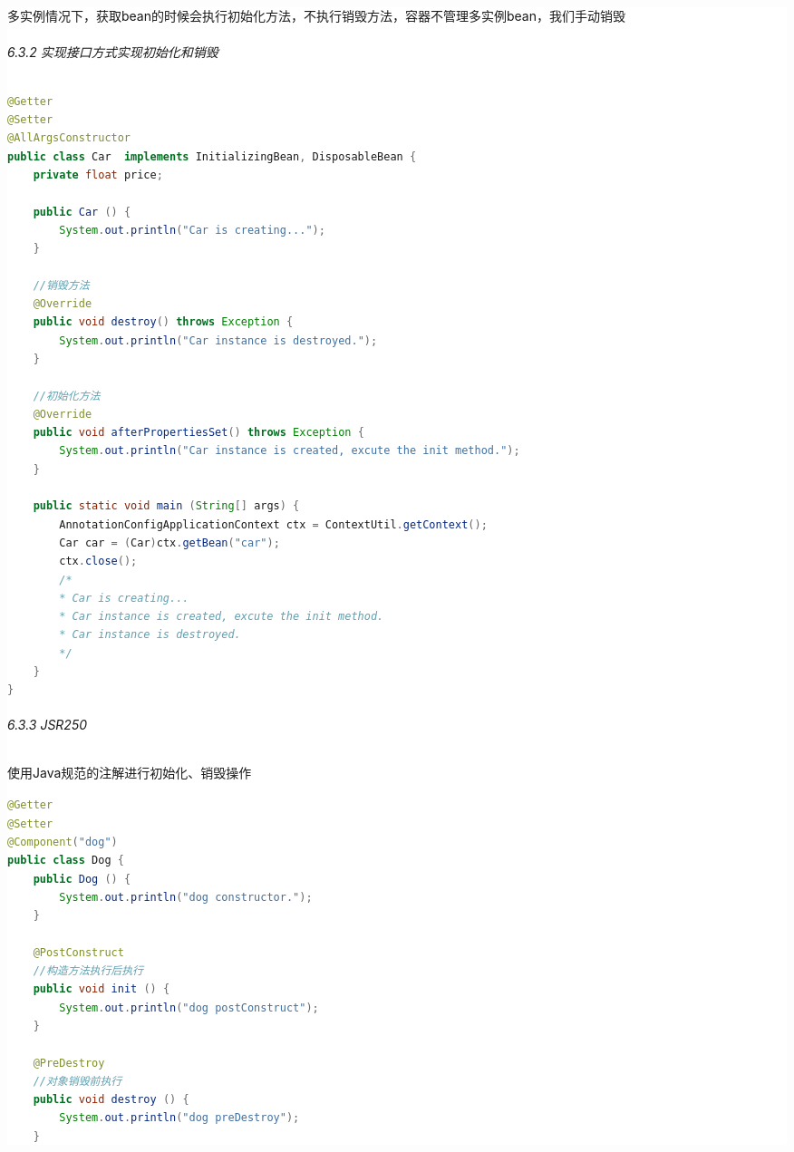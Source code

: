 多实例情况下，获取bean的时候会执行初始化方法，不执行销毁方法，容器不管理多实例bean，我们手动销毁



###### 6.3.2 实现接口方式实现初始化和销毁

```java
@Getter
@Setter
@AllArgsConstructor
public class Car  implements InitializingBean, DisposableBean {
    private float price;

    public Car () {
        System.out.println("Car is creating...");
    }

    //销毁方法
    @Override
    public void destroy() throws Exception {
        System.out.println("Car instance is destroyed.");
    }

    //初始化方法
    @Override
    public void afterPropertiesSet() throws Exception {
        System.out.println("Car instance is created, excute the init method.");
    }
    
    public static void main (String[] args) {
        AnnotationConfigApplicationContext ctx = ContextUtil.getContext();
        Car car = (Car)ctx.getBean("car");
        ctx.close();
        /*
        * Car is creating...
        * Car instance is created, excute the init method.
        * Car instance is destroyed.
        */
    }
}
```



###### 6.3.3 JSR250

使用Java规范的注解进行初始化、销毁操作

```java
@Getter
@Setter
@Component("dog")
public class Dog {
    public Dog () {
        System.out.println("dog constructor.");
    }

    @PostConstruct
    //构造方法执行后执行
    public void init () {
        System.out.println("dog postConstruct");
    }

    @PreDestroy
    //对象销毁前执行
    public void destroy () {
        System.out.println("dog preDestroy");
    }
```